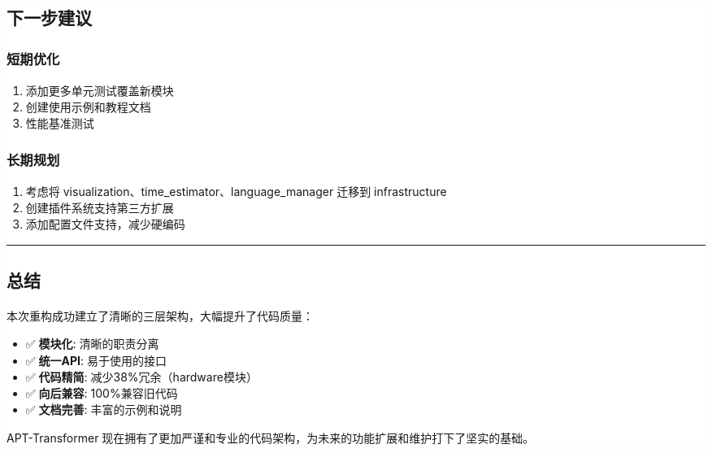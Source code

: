 ## 下一步建议

### 短期优化
1. 添加更多单元测试覆盖新模块
2. 创建使用示例和教程文档
3. 性能基准测试

### 长期规划
1. 考虑将 visualization、time_estimator、language_manager 迁移到 infrastructure
2. 创建插件系统支持第三方扩展
3. 添加配置文件支持，减少硬编码

---

## 总结

本次重构成功建立了清晰的三层架构，大幅提升了代码质量：

- ✅ **模块化**: 清晰的职责分离
- ✅ **统一API**: 易于使用的接口
- ✅ **代码精简**: 减少38%冗余（hardware模块）
- ✅ **向后兼容**: 100%兼容旧代码
- ✅ **文档完善**: 丰富的示例和说明

APT-Transformer 现在拥有了更加严谨和专业的代码架构，为未来的功能扩展和维护打下了坚实的基础。
